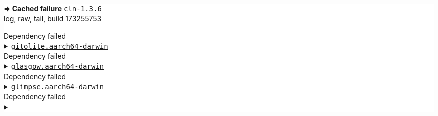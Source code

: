 <b>=> Cached failure</b> <tt>cln-1.3.6</tt> <br /> <a href='https://hydra.nixos.org/build/173604608/nixlog/1'>log</a>, <a href='https://hydra.nixos.org/build/173604608/nixlog/1/raw'>raw</a>, <a href='https://hydra.nixos.org/build/173604608/nixlog/1/tail'>tail</a>, <a href='https://hydra.nixos.org/build/173255753'>build 173255753</a>
</li>
</ul>
</details>
</td>
<td>Dependency failed</td>
</tr>
<tr>
<td>
<details><summary>
<tt><a href='https://hydra.nixos.org/build/173597288'>gitolite.aarch64-darwin</a></tt>
</summary></details>
</td>
<td>Dependency failed</td>
</tr>
<tr>
<td>
<details><summary>
<tt><a href='https://hydra.nixos.org/build/173642340'>glasgow.aarch64-darwin</a></tt>
</summary></details>
</td>
<td>Dependency failed</td>
</tr>
<tr>
<td>
<details><summary>
<tt><a href='https://hydra.nixos.org/build/173597212'>glimpse.aarch64-darwin</a></tt>
</summary></details>
</td>
<td>Dependency failed</td>
</tr>
<tr>
<td>
<details><summary>